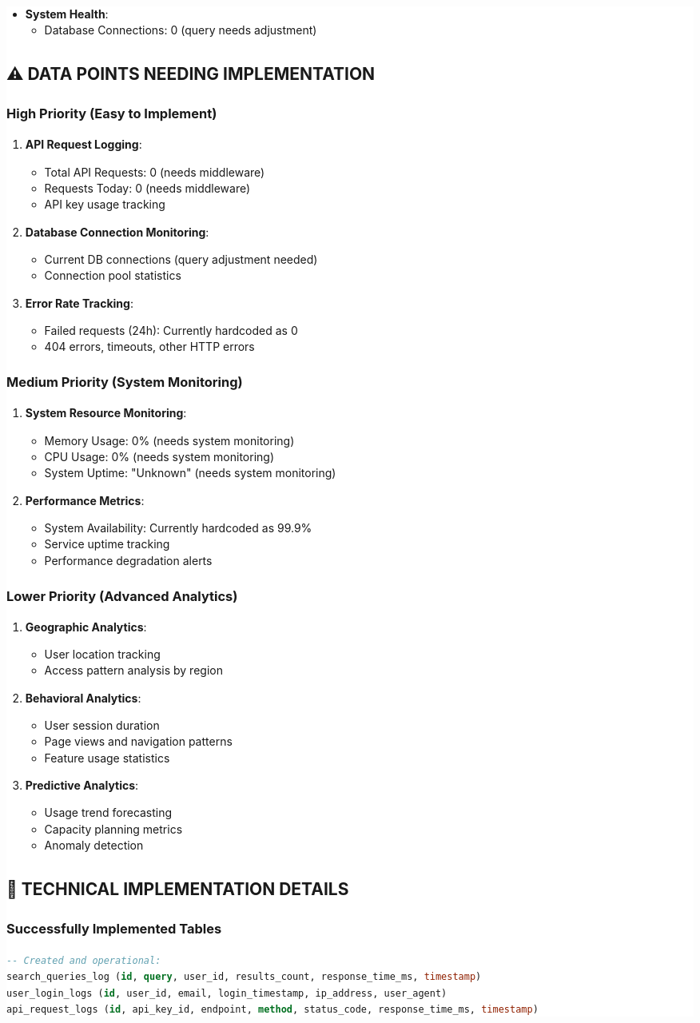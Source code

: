 - **System Health**:
  - Database Connections: 0 (query needs adjustment)

## ⚠️ DATA POINTS NEEDING IMPLEMENTATION

### High Priority (Easy to Implement)
1. **API Request Logging**:
   - Total API Requests: 0 (needs middleware)
   - Requests Today: 0 (needs middleware)
   - API key usage tracking

2. **Database Connection Monitoring**:
   - Current DB connections (query adjustment needed)
   - Connection pool statistics

3. **Error Rate Tracking**:
   - Failed requests (24h): Currently hardcoded as 0
   - 404 errors, timeouts, other HTTP errors

### Medium Priority (System Monitoring)
1. **System Resource Monitoring**:
   - Memory Usage: 0% (needs system monitoring)
   - CPU Usage: 0% (needs system monitoring)
   - System Uptime: "Unknown" (needs system monitoring)

2. **Performance Metrics**:
   - System Availability: Currently hardcoded as 99.9%
   - Service uptime tracking
   - Performance degradation alerts

### Lower Priority (Advanced Analytics)
1. **Geographic Analytics**:
   - User location tracking
   - Access pattern analysis by region

2. **Behavioral Analytics**:
   - User session duration
   - Page views and navigation patterns
   - Feature usage statistics

3. **Predictive Analytics**:
   - Usage trend forecasting
   - Capacity planning metrics
   - Anomaly detection

## 🔧 TECHNICAL IMPLEMENTATION DETAILS

### Successfully Implemented Tables
```sql
-- Created and operational:
search_queries_log (id, query, user_id, results_count, response_time_ms, timestamp)
user_login_logs (id, user_id, email, login_timestamp, ip_address, user_agent) 
api_request_logs (id, api_key_id, endpoint, method, status_code, response_time_ms, timestamp)
```
